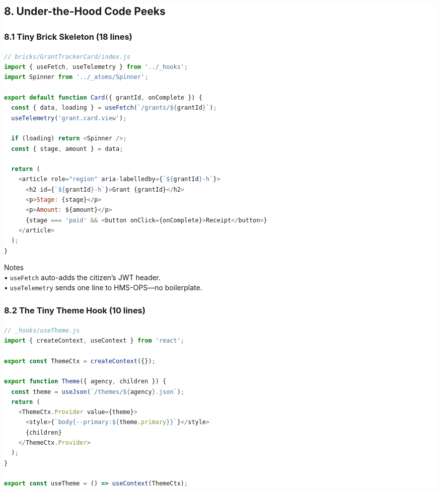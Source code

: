 
## 8. Under-the-Hood Code Peeks

### 8.1 Tiny Brick Skeleton (18 lines)

```javascript
// bricks/GrantTrackerCard/index.js
import { useFetch, useTelemetry } from '../_hooks';
import Spinner from '../_atoms/Spinner';

export default function Card({ grantId, onComplete }) {
  const { data, loading } = useFetch(`/grants/${grantId}`);
  useTelemetry('grant.card.view');

  if (loading) return <Spinner />;
  const { stage, amount } = data;

  return (
    <article role="region" aria-labelledby={`${grantId}-h`}>
      <h2 id={`${grantId}-h`}>Grant {grantId}</h2>
      <p>Stage: {stage}</p>
      <p>Amount: ${amount}</p>
      {stage === 'paid' && <button onClick={onComplete}>Receipt</button>}
    </article>
  );
}
```

Notes  
• `useFetch` auto-adds the citizen’s JWT header.  
• `useTelemetry` sends one line to HMS-OPS—no boilerplate.

### 8.2 The Tiny Theme Hook (10 lines)

```javascript
// _hooks/useTheme.js
import { createContext, useContext } from 'react';

export const ThemeCtx = createContext({});

export function Theme({ agency, children }) {
  const theme = useJson(`/themes/${agency}.json`);
  return (
    <ThemeCtx.Provider value={theme}>
      <style>{`body{--primary:${theme.primary}}`}</style>
      {children}
    </ThemeCtx.Provider>
  );
}

export const useTheme = () => useContext(ThemeCtx);
```
